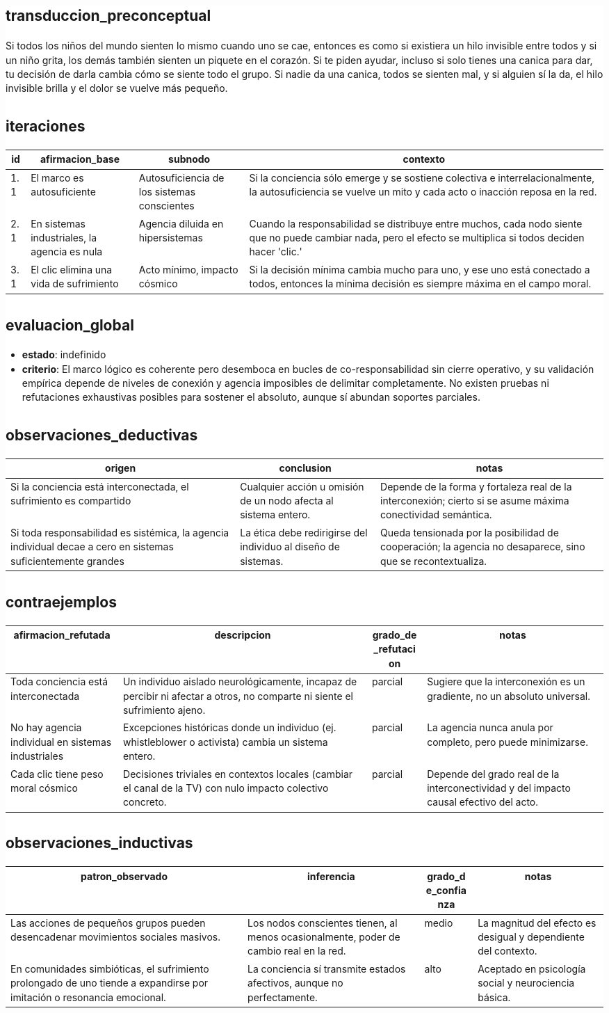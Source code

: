 ## transduccion_preconceptual

Si todos los niños del mundo sienten lo mismo cuando uno se cae, entonces es como si existiera un hilo invisible entre todos y si un niño grita, los demás también sienten un piquete en el corazón. Si te piden ayudar, incluso si solo tienes una canica para dar, tu decisión de darla cambia cómo se siente todo el grupo. Si nadie da una canica, todos se sienten mal, y si alguien sí la da, el hilo invisible brilla y el dolor se vuelve más pequeño.

## iteraciones

| id | afirmacion_base | subnodo | contexto |
| --- | --- | --- | --- |
| 1.1 | El marco es autosuficiente | Autosuficiencia de los sistemas conscientes | Si la conciencia sólo emerge y se sostiene colectiva e interrelacionalmente, la autosuficiencia se vuelve un mito y cada acto o inacción reposa en la red. |
| 2.1 | En sistemas industriales, la agencia es nula | Agencia diluida en hipersistemas | Cuando la responsabilidad se distribuye entre muchos, cada nodo siente que no puede cambiar nada, pero el efecto se multiplica si todos deciden hacer 'clic.' |
| 3.1 | El clic elimina una vida de sufrimiento | Acto mínimo, impacto cósmico | Si la decisión mínima cambia mucho para uno, y ese uno está conectado a todos, entonces la mínima decisión es siempre máxima en el campo moral. |

## evaluacion_global

- **estado**: indefinido
- **criterio**: El marco lógico es coherente pero desemboca en bucles de co-responsabilidad sin cierre operativo, y su validación empírica depende de niveles de conexión y agencia imposibles de delimitar completamente. No existen pruebas ni refutaciones exhaustivas posibles para sostener el absoluto, aunque sí abundan soportes parciales.

## observaciones_deductivas

| origen | conclusion | notas |
| --- | --- | --- |
| Si la conciencia está interconectada, el sufrimiento es compartido | Cualquier acción u omisión de un nodo afecta al sistema entero. | Depende de la forma y fortaleza real de la interconexión; cierto si se asume máxima conectividad semántica. |
| Si toda responsabilidad es sistémica, la agencia individual decae a cero en sistemas suficientemente grandes | La ética debe redirigirse del individuo al diseño de sistemas. | Queda tensionada por la posibilidad de cooperación; la agencia no desaparece, sino que se recontextualiza. |

## contraejemplos

| afirmacion_refutada | descripcion | grado_de_refutacion | notas |
| --- | --- | --- | --- |
| Toda conciencia está interconectada | Un individuo aislado neurológicamente, incapaz de percibir ni afectar a otros, no comparte ni siente el sufrimiento ajeno. | parcial | Sugiere que la interconexión es un gradiente, no un absoluto universal. |
| No hay agencia individual en sistemas industriales | Excepciones históricas donde un individuo (ej. whistleblower o activista) cambia un sistema entero. | parcial | La agencia nunca anula por completo, pero puede minimizarse. |
| Cada clic tiene peso moral cósmico | Decisiones triviales en contextos locales (cambiar el canal de la TV) con nulo impacto colectivo concreto. | parcial | Depende del grado real de la interconectividad y del impacto causal efectivo del acto. |

## observaciones_inductivas

| patron_observado | inferencia | grado_de_confianza | notas |
| --- | --- | --- | --- |
| Las acciones de pequeños grupos pueden desencadenar movimientos sociales masivos. | Los nodos conscientes tienen, al menos ocasionalmente, poder de cambio real en la red. | medio | La magnitud del efecto es desigual y dependiente del contexto. |
| En comunidades simbióticas, el sufrimiento prolongado de uno tiende a expandirse por imitación o resonancia emocional. | La conciencia sí transmite estados afectivos, aunque no perfectamente. | alto | Aceptado en psicología social y neurociencia básica. |
